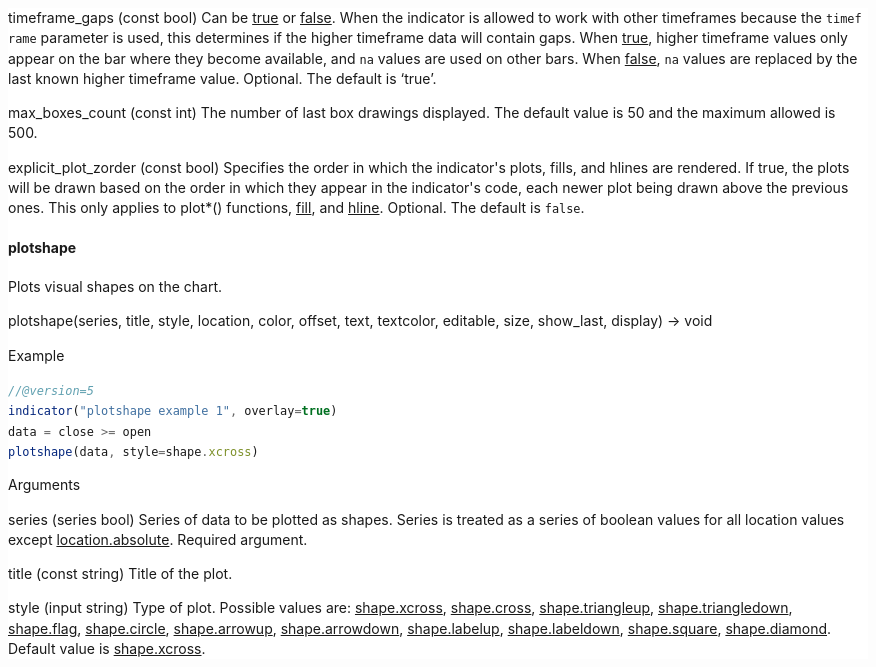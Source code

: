 timeframe_gaps (const bool) Can be [true](https://www.tradingview.com/pine-script-reference/v5/#op_true) or [false](https://www.tradingview.com/pine-script-reference/v5/#op_false). When the indicator is allowed to work with other timeframes because the `timeframe` parameter is used, this determines if the higher timeframe data will contain gaps. When [true](https://www.tradingview.com/pine-script-reference/v5/#op_true), higher timeframe values only appear on the bar where they become available, and `na` values are used on other bars. When [false](https://www.tradingview.com/pine-script-reference/v5/#op_false), `na` values are replaced by the last known higher timeframe value. Optional. The default is ‘true’.

max_boxes_count (const int) The number of last box drawings displayed. The default value is 50 and the maximum allowed is 500.

explicit_plot_zorder (const bool) Specifies the order in which the indicator's plots, fills, and hlines are rendered. If true, the plots will be drawn based on the order in which they appear in the indicator's code, each newer plot being drawn above the previous ones. This only applies to plot*() functions, [fill](https://www.tradingview.com/pine-script-reference/v5/#fun_fill), and [hline](https://www.tradingview.com/pine-script-reference/v5/#fun_hline). Optional. The default is `false`.


#### plotshape

Plots visual shapes on the chart.

plotshape(series, title, style, location, color, offset, text, textcolor, editable, size, show_last, display) → void

Example

```js
//@version=5
indicator("plotshape example 1", overlay=true)
data = close >= open
plotshape(data, style=shape.xcross)
```

Arguments

series (series bool) Series of data to be plotted as shapes. Series is treated as a series of boolean values for all location values except [location.absolute](https://www.tradingview.com/pine-script-reference/v5/#var_location{dot}absolute). Required argument.

title (const string) Title of the plot.

style (input string) Type of plot. Possible values are: [shape.xcross](https://www.tradingview.com/pine-script-reference/v5/#var_shape{dot}xcross), [shape.cross](https://www.tradingview.com/pine-script-reference/v5/#var_shape{dot}cross), [shape.triangleup](https://www.tradingview.com/pine-script-reference/v5/#var_shape{dot}triangleup), [shape.triangledown](https://www.tradingview.com/pine-script-reference/v5/#var_shape{dot}triangledown), [shape.flag](https://www.tradingview.com/pine-script-reference/v5/#var_shape{dot}flag), [shape.circle](https://www.tradingview.com/pine-script-reference/v5/#var_shape{dot}circle), [shape.arrowup](https://www.tradingview.com/pine-script-reference/v5/#var_shape{dot}arrowup), [shape.arrowdown](https://www.tradingview.com/pine-script-reference/v5/#var_shape{dot}arrowdown), [shape.labelup](https://www.tradingview.com/pine-script-reference/v5/#var_shape{dot}labelup), [shape.labeldown](https://www.tradingview.com/pine-script-reference/v5/#var_shape{dot}labeldown), [shape.square](https://www.tradingview.com/pine-script-reference/v5/#var_shape{dot}square), [shape.diamond](https://www.tradingview.com/pine-script-reference/v5/#var_shape{dot}diamond). Default value is [shape.xcross](https://www.tradingview.com/pine-script-reference/v5/#var_shape{dot}xcross).
